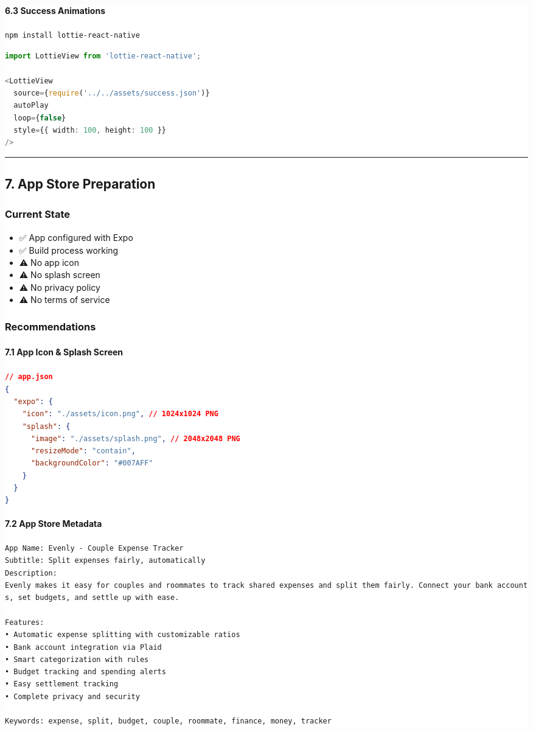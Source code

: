 #### 6.3 Success Animations
```bash
npm install lottie-react-native
```

```typescript
import LottieView from 'lottie-react-native';

<LottieView
  source={require('../../assets/success.json')}
  autoPlay
  loop={false}
  style={{ width: 100, height: 100 }}
/>
```

---

## 7. App Store Preparation

### Current State
- ✅ App configured with Expo
- ✅ Build process working
- ⚠️ No app icon
- ⚠️ No splash screen
- ⚠️ No privacy policy
- ⚠️ No terms of service

### Recommendations

#### 7.1 App Icon & Splash Screen
```json
// app.json
{
  "expo": {
    "icon": "./assets/icon.png", // 1024x1024 PNG
    "splash": {
      "image": "./assets/splash.png", // 2048x2048 PNG
      "resizeMode": "contain",
      "backgroundColor": "#007AFF"
    }
  }
}
```

#### 7.2 App Store Metadata
```
App Name: Evenly - Couple Expense Tracker
Subtitle: Split expenses fairly, automatically
Description:
Evenly makes it easy for couples and roommates to track shared expenses and split them fairly. Connect your bank accounts, set budgets, and settle up with ease.

Features:
• Automatic expense splitting with customizable ratios
• Bank account integration via Plaid
• Smart categorization with rules
• Budget tracking and spending alerts
• Easy settlement tracking
• Complete privacy and security

Keywords: expense, split, budget, couple, roommate, finance, money, tracker
```
